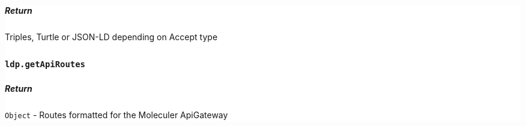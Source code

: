 ##### Return
Triples, Turtle or JSON-LD depending on Accept type

### `ldp.getApiRoutes`

##### Return
`Object` - Routes formatted for the Moleculer ApiGateway
